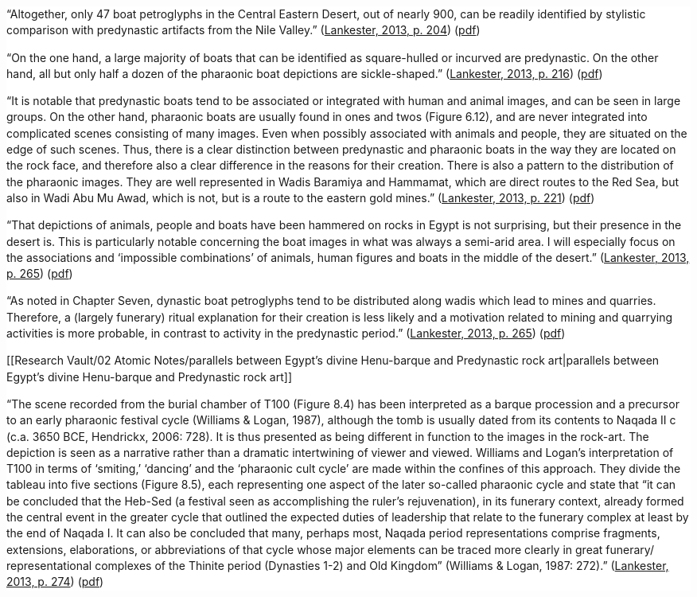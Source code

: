 “Altogether, only 47 boat petroglyphs in the Central Eastern Desert, out of nearly 900, can be readily identified by stylistic comparison with predynastic artifacts from the Nile Valley.” ([Lankester, 2013, p. 204](zotero://select/library/items/NRXZZPXB)) ([pdf](zotero://open-pdf/library/items/NZ87JA9C?page=236&annotation=XL7XPZ25))

“On the one hand, a large majority of boats that can be identified as square-hulled or incurved are predynastic. On the other hand, all but only half a dozen of the pharaonic boat depictions are sickle-shaped.” ([Lankester, 2013, p. 216](zotero://select/library/items/NRXZZPXB)) ([pdf](zotero://open-pdf/library/items/NZ87JA9C?page=248&annotation=JCEK2JRN))

“It is notable that predynastic boats tend to be associated or integrated with human and animal images, and can be seen in large groups. On the other hand, pharaonic boats are usually found in ones and twos (Figure 6.12), and are never integrated into complicated scenes consisting of many images. Even when possibly associated with animals and people, they are situated on the edge of such scenes. Thus, there is a clear distinction between predynastic and pharaonic boats in the way they are located on the rock face, and therefore also a clear difference in the reasons for their creation. There is also a pattern to the distribution of the pharaonic images. They are well represented in Wadis Baramiya and Hammamat, which are direct routes to the Red Sea, but also in Wadi Abu Mu Awad, which is not, but is a route to the eastern gold mines.” ([Lankester, 2013, p. 221](zotero://select/library/items/NRXZZPXB)) ([pdf](zotero://open-pdf/library/items/NZ87JA9C?page=253&annotation=G8GSL66F))

“That depictions of animals, people and boats have been hammered on rocks in Egypt is not surprising, but their presence in the desert is. This is particularly notable concerning the boat images in what was always a semi-arid area. I will especially focus on the associations and ‘impossible combinations’ of animals, human figures and boats in the middle of the desert.” ([Lankester, 2013, p. 265](zotero://select/library/items/NRXZZPXB)) ([pdf](zotero://open-pdf/library/items/NZ87JA9C?page=297&annotation=TLC6AN7W))

“As noted in Chapter Seven, dynastic boat petroglyphs tend to be distributed along wadis which lead to mines and quarries. Therefore, a (largely funerary) ritual explanation for their creation is less likely and a motivation related to mining and quarrying activities is more probable, in contrast to activity in the predynastic period.” ([Lankester, 2013, p. 265](zotero://select/library/items/NRXZZPXB)) ([pdf](zotero://open-pdf/library/items/NZ87JA9C?page=297&annotation=EDR7IGVV))

[[Research Vault/02 Atomic Notes/parallels between Egypt’s divine Henu-barque and Predynastic rock art\|parallels between Egypt’s divine Henu-barque and Predynastic rock art]]

“The scene recorded from the burial chamber of T100 (Figure 8.4) has been interpreted as a barque procession and a precursor to an early pharaonic festival cycle (Williams & Logan, 1987), although the tomb is usually dated from its contents to Naqada II c (c.a. 3650 BCE, Hendrickx, 2006: 728). It is thus presented as being different in function to the images in the rock-art. The depiction is seen as a narrative rather than a dramatic intertwining of viewer and viewed. Williams and Logan’s interpretation of T100 in terms of ‘smiting,’ ‘dancing’ and the ‘pharaonic cult cycle’ are made within the confines of this approach. They divide the tableau into five sections (Figure 8.5), each representing one aspect of the later so-called pharaonic cycle and state that “it can be concluded that the Heb-Sed (a festival seen as accomplishing the ruler’s rejuvenation), in its funerary context, already formed the central event in the greater cycle that outlined the expected duties of leadership that relate to the funerary complex at least by the end of Naqada I. It can also be concluded that many, perhaps most, Naqada period representations comprise fragments, extensions, elaborations, or abbreviations of that cycle whose major elements can be traced more clearly in great funerary/ representational complexes of the Thinite period (Dynasties 1-2) and Old Kingdom” (Williams & Logan, 1987: 272).” ([Lankester, 2013, p. 274](zotero://select/library/items/NRXZZPXB)) ([pdf](zotero://open-pdf/library/items/NZ87JA9C?page=306&annotation=QXD6M8JT))
